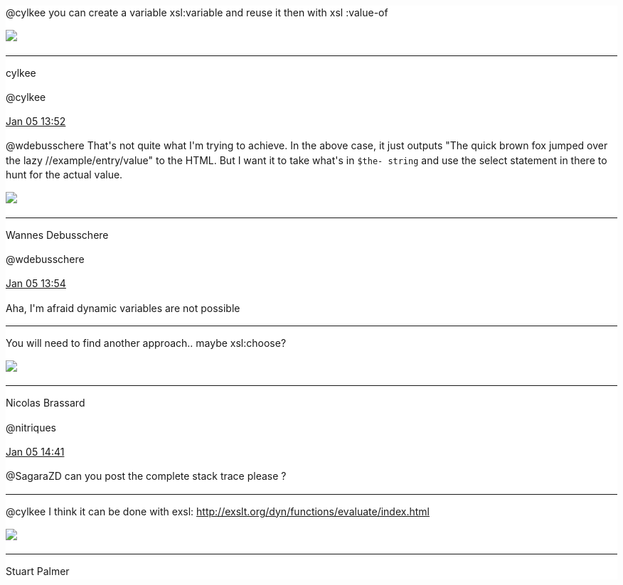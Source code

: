 @cylkee you can create a variable xsl:variable and reuse it then with xsl
:value-of

![](https://avatars0.githubusercontent.com/u/11518707?v=4&s=30)

____

cylkee

@cylkee

[Jan 05
13:52](https://gitter.im/symphonycms/symphony-2?at=5a4f83260163b02810b66e3c)

@wdebusschere That's not quite what I'm trying to achieve. In the above case,
it just outputs "The quick brown fox jumped over the lazy
//example/entry/value" to the HTML. But I want it to take what's in `$the-
string` and use the select statement in there to hunt for the actual value.

![](https://avatars1.githubusercontent.com/u/4136426?v=4&s=30)

____

Wannes Debusschere

@wdebusschere

[Jan 05
13:54](https://gitter.im/symphonycms/symphony-2?at=5a4f83800163b02810b6700c)

Aha, I'm afraid dynamic variables are not possible

____

You will need to find another approach.. maybe xsl:choose?

![](https://avatars1.githubusercontent.com/u/771169?v=4&s=30)

____

Nicolas Brassard

@nitriques

[Jan 05
14:41](https://gitter.im/symphonycms/symphony-2?at=5a4f8e92edd223081117003b)

@SagaraZD can you post the complete stack trace please ?

____

@cylkee I think it can be done with exsl:
<http://exslt.org/dyn/functions/evaluate/index.html>

![](https://avatars1.githubusercontent.com/u/825064?v=4&s=30)

____

Stuart Palmer
